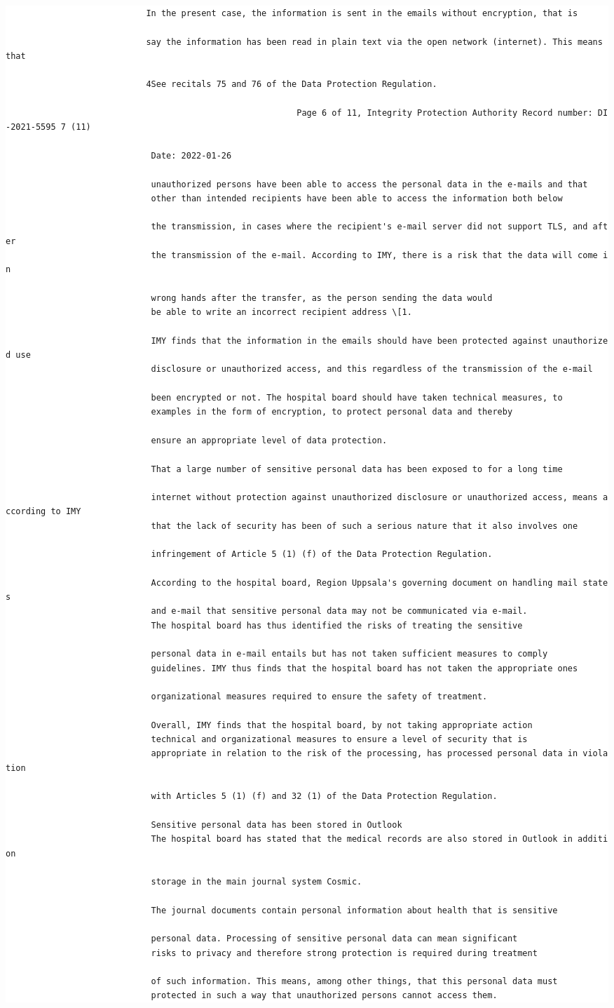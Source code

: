                                 In the present case, the information is sent in the emails without encryption, that is

                                say the information has been read in plain text via the open network (internet). This means that

                                4See recitals 75 and 76 of the Data Protection Regulation.

                                                              Page 6 of 11, Integrity Protection Authority Record number: DI-2021-5595 7 (11)

                                 Date: 2022-01-26

                                 unauthorized persons have been able to access the personal data in the e-mails and that
                                 other than intended recipients have been able to access the information both below

                                 the transmission, in cases where the recipient's e-mail server did not support TLS, and after
                                 the transmission of the e-mail. According to IMY, there is a risk that the data will come in

                                 wrong hands after the transfer, as the person sending the data would
                                 be able to write an incorrect recipient address \[1.

                                 IMY finds that the information in the emails should have been protected against unauthorized use
                                 disclosure or unauthorized access, and this regardless of the transmission of the e-mail

                                 been encrypted or not. The hospital board should have taken technical measures, to
                                 examples in the form of encryption, to protect personal data and thereby

                                 ensure an appropriate level of data protection.

                                 That a large number of sensitive personal data has been exposed to for a long time

                                 internet without protection against unauthorized disclosure or unauthorized access, means according to IMY
                                 that the lack of security has been of such a serious nature that it also involves one

                                 infringement of Article 5 (1) (f) of the Data Protection Regulation.

                                 According to the hospital board, Region Uppsala's governing document on handling mail states
                                 and e-mail that sensitive personal data may not be communicated via e-mail.
                                 The hospital board has thus identified the risks of treating the sensitive

                                 personal data in e-mail entails but has not taken sufficient measures to comply
                                 guidelines. IMY thus finds that the hospital board has not taken the appropriate ones

                                 organizational measures required to ensure the safety of treatment.

                                 Overall, IMY finds that the hospital board, by not taking appropriate action
                                 technical and organizational measures to ensure a level of security that is
                                 appropriate in relation to the risk of the processing, has processed personal data in violation

                                 with Articles 5 (1) (f) and 32 (1) of the Data Protection Regulation.

                                 Sensitive personal data has been stored in Outlook
                                 The hospital board has stated that the medical records are also stored in Outlook in addition

                                 storage in the main journal system Cosmic.

                                 The journal documents contain personal information about health that is sensitive

                                 personal data. Processing of sensitive personal data can mean significant
                                 risks to privacy and therefore strong protection is required during treatment

                                 of such information. This means, among other things, that this personal data must
                                 protected in such a way that unauthorized persons cannot access them.
